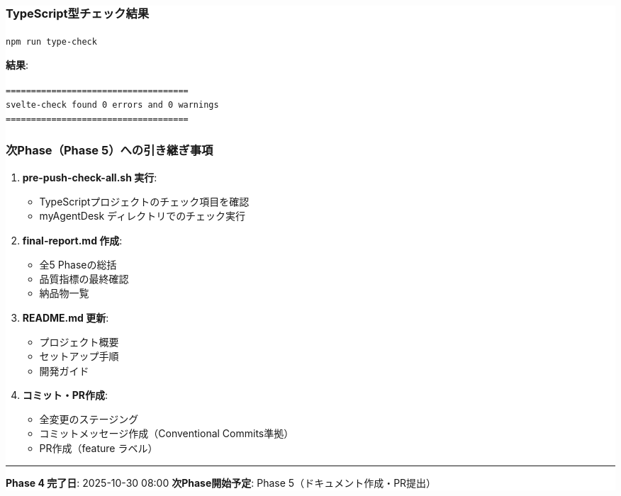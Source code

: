 ### TypeScript型チェック結果

```bash
npm run type-check
```

**結果**:
```
====================================
svelte-check found 0 errors and 0 warnings
====================================
```

### 次Phase（Phase 5）への引き継ぎ事項

1. **pre-push-check-all.sh 実行**:
   - TypeScriptプロジェクトのチェック項目を確認
   - myAgentDesk ディレクトリでのチェック実行

2. **final-report.md 作成**:
   - 全5 Phaseの総括
   - 品質指標の最終確認
   - 納品物一覧

3. **README.md 更新**:
   - プロジェクト概要
   - セットアップ手順
   - 開発ガイド

4. **コミット・PR作成**:
   - 全変更のステージング
   - コミットメッセージ作成（Conventional Commits準拠）
   - PR作成（feature ラベル）

---

**Phase 4 完了日**: 2025-10-30 08:00
**次Phase開始予定**: Phase 5（ドキュメント作成・PR提出）
